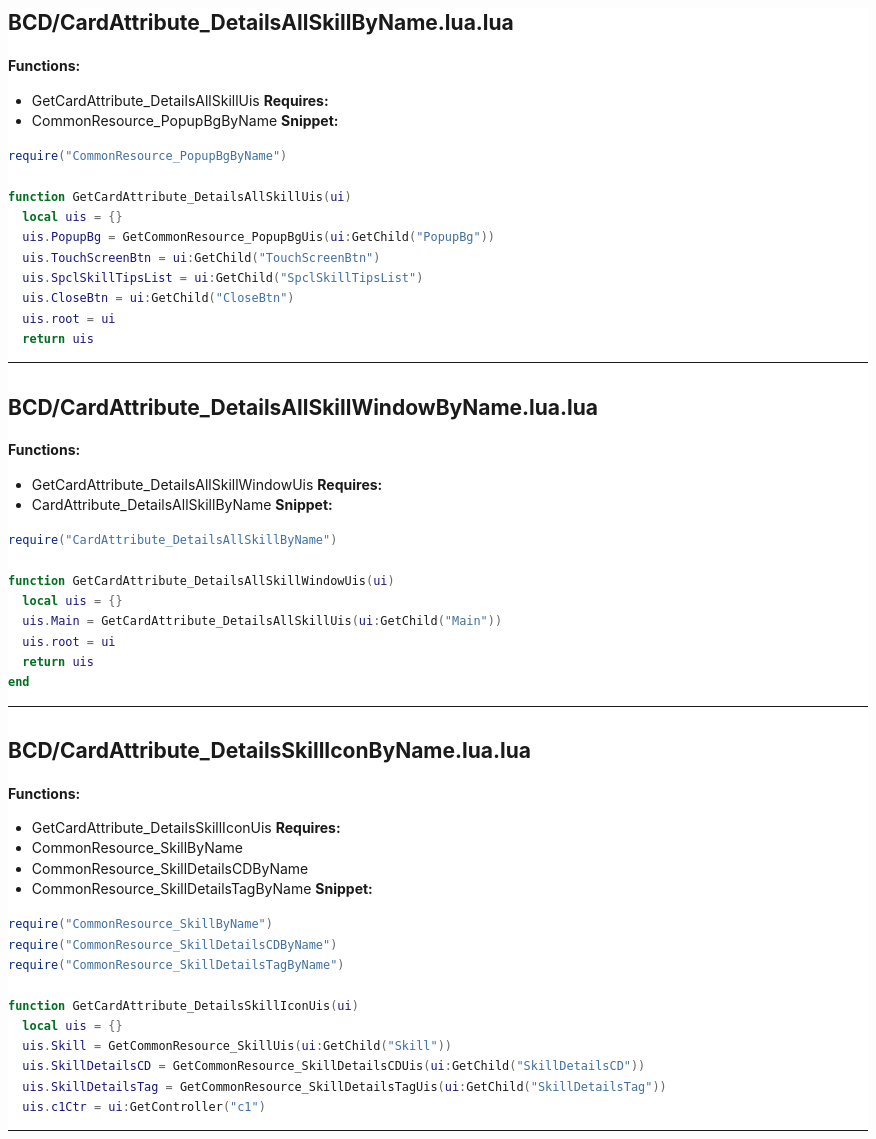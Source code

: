 
## BCD/CardAttribute_DetailsAllSkillByName.lua.lua
**Functions:**
- GetCardAttribute_DetailsAllSkillUis
**Requires:**
- CommonResource_PopupBgByName
**Snippet:**
```lua
require("CommonResource_PopupBgByName")

function GetCardAttribute_DetailsAllSkillUis(ui)
  local uis = {}
  uis.PopupBg = GetCommonResource_PopupBgUis(ui:GetChild("PopupBg"))
  uis.TouchScreenBtn = ui:GetChild("TouchScreenBtn")
  uis.SpclSkillTipsList = ui:GetChild("SpclSkillTipsList")
  uis.CloseBtn = ui:GetChild("CloseBtn")
  uis.root = ui
  return uis
```

---

## BCD/CardAttribute_DetailsAllSkillWindowByName.lua.lua
**Functions:**
- GetCardAttribute_DetailsAllSkillWindowUis
**Requires:**
- CardAttribute_DetailsAllSkillByName
**Snippet:**
```lua
require("CardAttribute_DetailsAllSkillByName")

function GetCardAttribute_DetailsAllSkillWindowUis(ui)
  local uis = {}
  uis.Main = GetCardAttribute_DetailsAllSkillUis(ui:GetChild("Main"))
  uis.root = ui
  return uis
end
```

---

## BCD/CardAttribute_DetailsSkillIconByName.lua.lua
**Functions:**
- GetCardAttribute_DetailsSkillIconUis
**Requires:**
- CommonResource_SkillByName
- CommonResource_SkillDetailsCDByName
- CommonResource_SkillDetailsTagByName
**Snippet:**
```lua
require("CommonResource_SkillByName")
require("CommonResource_SkillDetailsCDByName")
require("CommonResource_SkillDetailsTagByName")

function GetCardAttribute_DetailsSkillIconUis(ui)
  local uis = {}
  uis.Skill = GetCommonResource_SkillUis(ui:GetChild("Skill"))
  uis.SkillDetailsCD = GetCommonResource_SkillDetailsCDUis(ui:GetChild("SkillDetailsCD"))
  uis.SkillDetailsTag = GetCommonResource_SkillDetailsTagUis(ui:GetChild("SkillDetailsTag"))
  uis.c1Ctr = ui:GetController("c1")
```

---